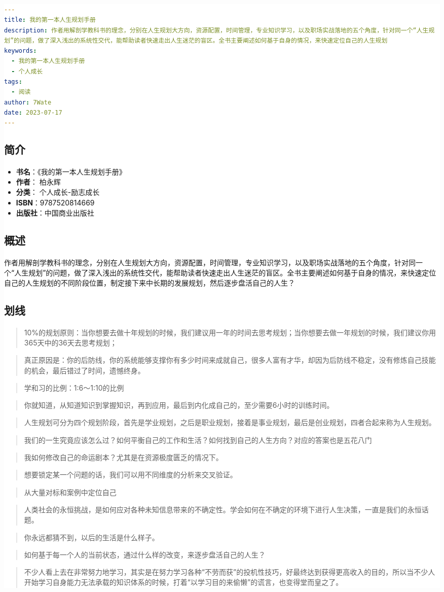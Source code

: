 ```yaml
---
title: 我的第一本人生规划手册
description: 作者用解剖学教科书的理念，分别在人生规划大方向，资源配置，时间管理，专业知识学习，以及职场实战落地的五个角度，针对同一个“人生规划”的问题，做了深入浅出的系统性交代，能帮助读者快速走出人生迷茫的盲区。全书主要阐述如何基于自身的情况，来快速定位自己的人生规划
keywords:
  - 我的第一本人生规划手册
  - 个人成长
tags:
  - 阅读
author: 7Wate
date: 2023-07-17
---
```


## 简介

- **书名**：《我的第一本人生规划手册》
- **作者**： 柏永辉
- **分类**： 个人成长-励志成长
- **ISBN**：9787520814669
- **出版社**：中国商业出版社

## 概述

作者用解剖学教科书的理念，分别在人生规划大方向，资源配置，时间管理，专业知识学习，以及职场实战落地的五个角度，针对同一个“人生规划”的问题，做了深入浅出的系统性交代，能帮助读者快速走出人生迷茫的盲区。全书主要阐述如何基于自身的情况，来快速定位自己的人生规划的不同阶段位置，制定接下来中长期的发展规划，然后逐步盘活自己的人生？

## 划线 
 

> 10%的规划原则：当你想要去做十年规划的时候，我们建议用一年的时间去思考规划；当你想要去做一年规划的时候，我们建议你用365天中的36天去思考规划； 

> 真正原因是：你的后防线，你的系统能够支撑你有多少时间来成就自己，很多人富有才华，却因为后防线不稳定，没有修炼自己技能的机会，最后错过了时间，遗憾终身。 

> 学和习的比例：1:6～1:10的比例 

> 你就知道，从知道知识到掌握知识，再到应用，最后到内化成自己的，至少需要6小时的训练时间。 

> 人生规划可分为四个规划阶段，首先是学业规划，之后是职业规划，接着是事业规划，最后是创业规划，四者合起来称为人生规划。 

> 我们的一生究竟应该怎么过？如何平衡自己的工作和生活？如何找到自己的人生方向？对应的答案也是五花八门 

> 我如何修改自己的命运剧本？尤其是在资源极度匮乏的情况下。 

> 想要锁定某一个问题的话，我们可以用不同维度的分析来交叉验证。 

> 从大量对标和案例中定位自己 

> 人类社会的永恒挑战，是如何应对各种未知信息带来的不确定性。学会如何在不确定的环境下进行人生决策，一直是我们的永恒话题。 

> 你永远都猜不到，以后的生活是什么样子。 

> 如何基于每一个人的当前状态，通过什么样的改变，来逐步盘活自己的人生？ 

> 不少人看上去在非常努力地学习，其实是在努力学习各种“不劳而获”的投机性技巧，好最终达到获得更高收入的目的，所以当不少人开始学习自身能力无法承载的知识体系的时候，打着“以学习目的来偷懒”的谎言，也变得堂而皇之了。 
